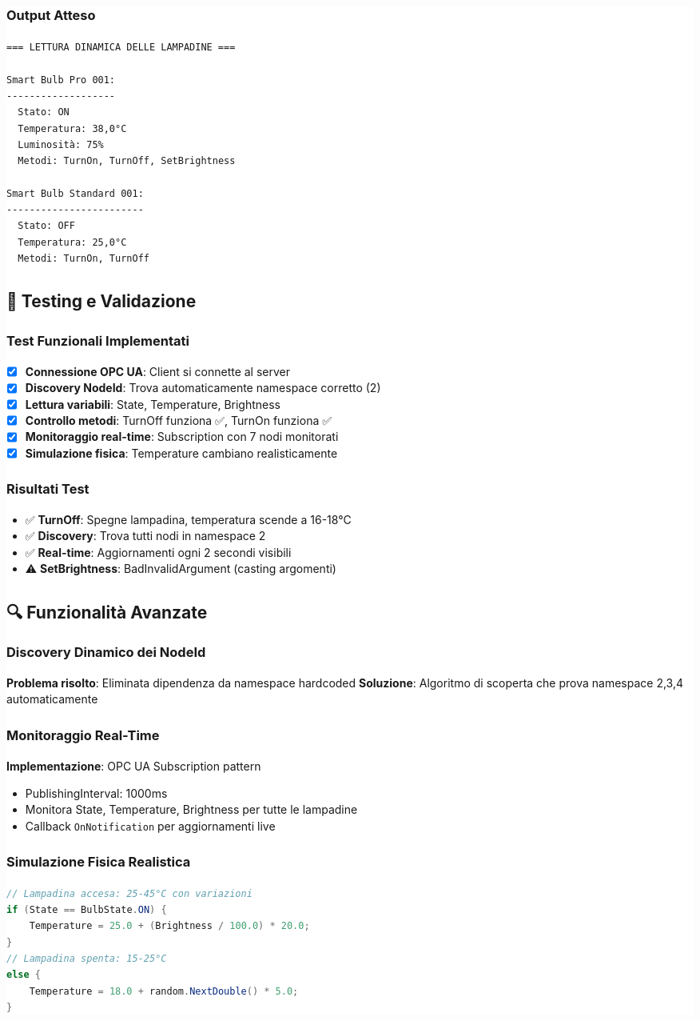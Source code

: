 ### Output Atteso
```
=== LETTURA DINAMICA DELLE LAMPADINE ===

Smart Bulb Pro 001:
-------------------
  Stato: ON
  Temperatura: 38,0°C  
  Luminosità: 75%
  Metodi: TurnOn, TurnOff, SetBrightness

Smart Bulb Standard 001:
------------------------
  Stato: OFF
  Temperatura: 25,0°C
  Metodi: TurnOn, TurnOff
```

## 🧪 Testing e Validazione

### Test Funzionali Implementati
- [x] **Connessione OPC UA**: Client si connette al server
- [x] **Discovery NodeId**: Trova automaticamente namespace corretto (2)
- [x] **Lettura variabili**: State, Temperature, Brightness
- [x] **Controllo metodi**: TurnOff funziona ✅, TurnOn funziona ✅
- [x] **Monitoraggio real-time**: Subscription con 7 nodi monitorati
- [x] **Simulazione fisica**: Temperature cambiano realisticamente

### Risultati Test
- ✅ **TurnOff**: Spegne lampadina, temperatura scende a 16-18°C
- ✅ **Discovery**: Trova tutti nodi in namespace 2
- ✅ **Real-time**: Aggiornamenti ogni 2 secondi visibili
- ⚠️ **SetBrightness**: BadInvalidArgument (casting argomenti)

## 🔍 Funzionalità Avanzate

### Discovery Dinamico dei NodeId
**Problema risolto**: Eliminata dipendenza da namespace hardcoded
**Soluzione**: Algoritmo di scoperta che prova namespace 2,3,4 automaticamente

### Monitoraggio Real-Time
**Implementazione**: OPC UA Subscription pattern
- PublishingInterval: 1000ms
- Monitora State, Temperature, Brightness per tutte le lampadine
- Callback `OnNotification` per aggiornamenti live

### Simulazione Fisica Realistica
```csharp
// Lampadina accesa: 25-45°C con variazioni
if (State == BulbState.ON) {
    Temperature = 25.0 + (Brightness / 100.0) * 20.0;
}
// Lampadina spenta: 15-25°C
else {
    Temperature = 18.0 + random.NextDouble() * 5.0;
}
```
